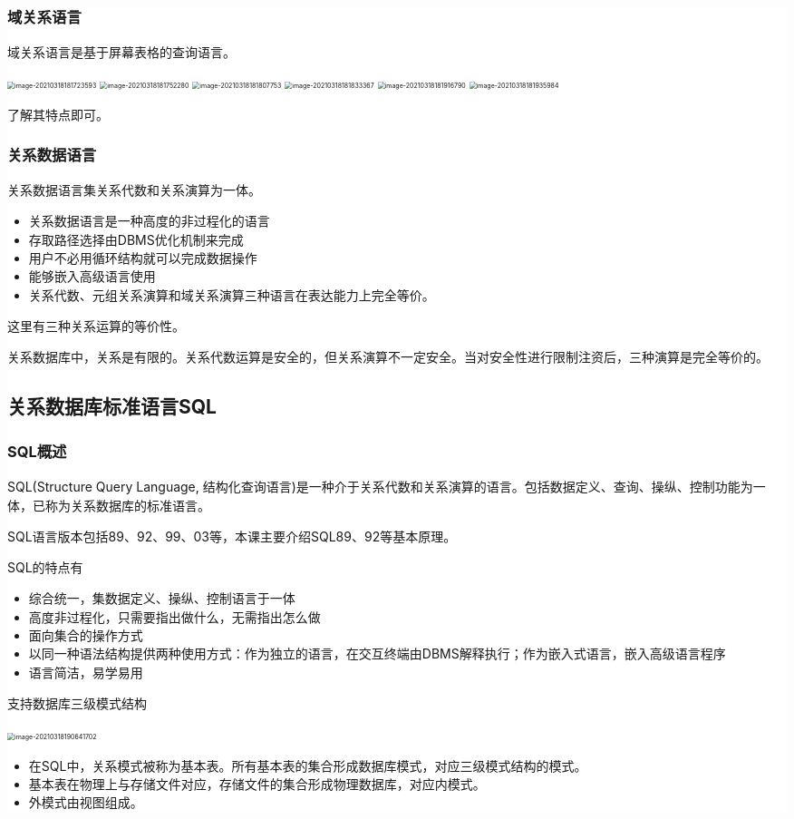 ### 域关系语言

域关系语言是基于屏幕表格的查询语言。

<img src="%E6%95%B0%E6%8D%AE%E5%BA%93.assets/image-20210318181723593.png" alt="image-20210318181723593" style="zoom: 50%;" />

<img src="https://raw.githubusercontent.com/SunJianBai/pictures/main/img/202505141545341.png" alt="image-20210318181752280" style="zoom:50%;" />

<img src="https://raw.githubusercontent.com/SunJianBai/pictures/main/img/202505141545304.png" alt="image-20210318181807753" style="zoom:50%;" />

<img src="https://raw.githubusercontent.com/SunJianBai/pictures/main/img/202505141545112.png" alt="image-20210318181833367" style="zoom:50%;" />

<img src="https://raw.githubusercontent.com/SunJianBai/pictures/main/img/202505141545143.png" alt="image-20210318181916790" style="zoom:50%;" />

<img src="https://raw.githubusercontent.com/SunJianBai/pictures/main/img/202505141545888.png" alt="image-20210318181935984" style="zoom:50%;" />

了解其特点即可。

### 关系数据语言

关系数据语言集关系代数和关系演算为一体。

- 关系数据语言是一种高度的非过程化的语言
- 存取路径选择由DBMS优化机制来完成
- 用户不必用循环结构就可以完成数据操作
- 能够嵌入高级语言使用
- 关系代数、元组关系演算和域关系演算三种语言在表达能力上完全等价。

这里有三种关系运算的等价性。

关系数据库中，关系是有限的。关系代数运算是安全的，但关系演算不一定安全。当对安全性进行限制注资后，三种演算是完全等价的。

## 关系数据库标准语言SQL

### SQL概述

SQL(Structure Query Language, 结构化查询语言)是一种介于关系代数和关系演算的语言。包括数据定义、查询、操纵、控制功能为一体，已称为关系数据库的标准语言。

SQL语言版本包括89、92、99、03等，本课主要介绍SQL89、92等基本原理。

SQL的特点有

- 综合统一，集数据定义、操纵、控制语言于一体
- 高度非过程化，只需要指出做什么，无需指出怎么做
- 面向集合的操作方式
- 以同一种语法结构提供两种使用方式：作为独立的语言，在交互终端由DBMS解释执行；作为嵌入式语言，嵌入高级语言程序
- 语言简洁，易学易用

支持数据库三级模式结构

<img src="https://raw.githubusercontent.com/SunJianBai/pictures/main/img/202505141545073.png" alt="image-20210318190641702" style="zoom:50%;" />

- 在SQL中，关系模式被称为基本表。所有基本表的集合形成数据库模式，对应三级模式结构的模式。
- 基本表在物理上与存储文件对应，存储文件的集合形成物理数据库，对应内模式。
- 外模式由视图组成。
